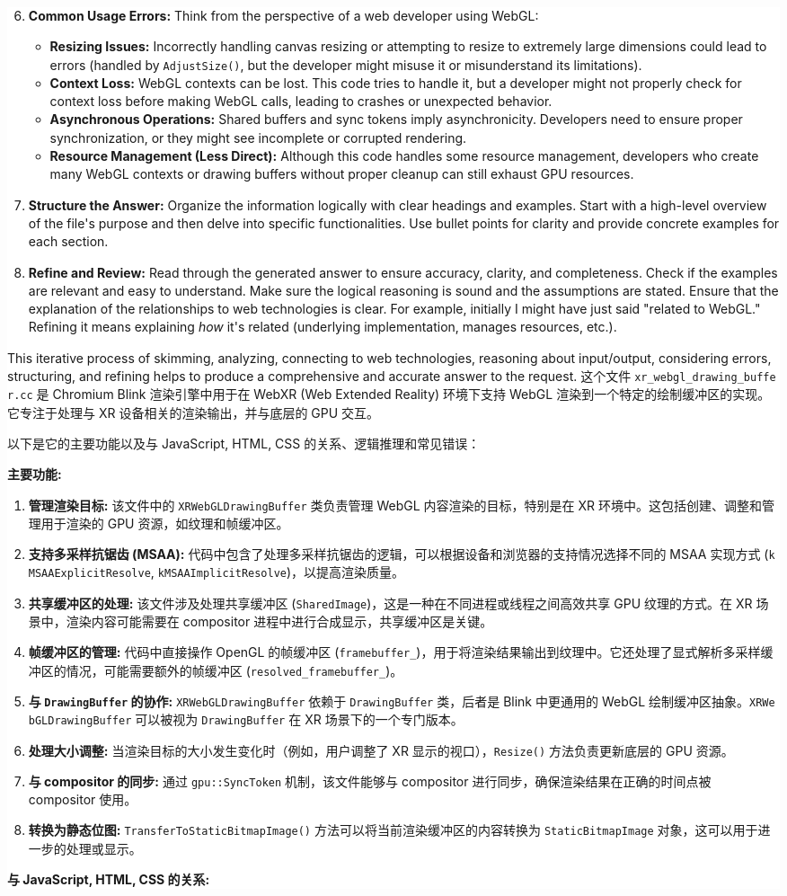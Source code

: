 6. **Common Usage Errors:** Think from the perspective of a web developer using WebGL:
    * **Resizing Issues:** Incorrectly handling canvas resizing or attempting to resize to extremely large dimensions could lead to errors (handled by `AdjustSize()`, but the developer might misuse it or misunderstand its limitations).
    * **Context Loss:**  WebGL contexts can be lost. This code tries to handle it, but a developer might not properly check for context loss before making WebGL calls, leading to crashes or unexpected behavior.
    * **Asynchronous Operations:** Shared buffers and sync tokens imply asynchronicity. Developers need to ensure proper synchronization, or they might see incomplete or corrupted rendering.
    * **Resource Management (Less Direct):** Although this code handles some resource management, developers who create many WebGL contexts or drawing buffers without proper cleanup can still exhaust GPU resources.

7. **Structure the Answer:** Organize the information logically with clear headings and examples. Start with a high-level overview of the file's purpose and then delve into specific functionalities. Use bullet points for clarity and provide concrete examples for each section.

8. **Refine and Review:** Read through the generated answer to ensure accuracy, clarity, and completeness. Check if the examples are relevant and easy to understand. Make sure the logical reasoning is sound and the assumptions are stated. Ensure that the explanation of the relationships to web technologies is clear. For example, initially I might have just said "related to WebGL."  Refining it means explaining *how* it's related (underlying implementation, manages resources, etc.).

This iterative process of skimming, analyzing, connecting to web technologies, reasoning about input/output, considering errors, structuring, and refining helps to produce a comprehensive and accurate answer to the request.
这个文件 `xr_webgl_drawing_buffer.cc` 是 Chromium Blink 渲染引擎中用于在 WebXR (Web Extended Reality) 环境下支持 WebGL 渲染到一个特定的绘制缓冲区的实现。它专注于处理与 XR 设备相关的渲染输出，并与底层的 GPU 交互。

以下是它的主要功能以及与 JavaScript, HTML, CSS 的关系、逻辑推理和常见错误：

**主要功能:**

1. **管理渲染目标:**  该文件中的 `XRWebGLDrawingBuffer` 类负责管理 WebGL 内容渲染的目标，特别是在 XR 环境中。这包括创建、调整和管理用于渲染的 GPU 资源，如纹理和帧缓冲区。

2. **支持多采样抗锯齿 (MSAA):**  代码中包含了处理多采样抗锯齿的逻辑，可以根据设备和浏览器的支持情况选择不同的 MSAA 实现方式 (`kMSAAExplicitResolve`, `kMSAAImplicitResolve`)，以提高渲染质量。

3. **共享缓冲区的处理:**  该文件涉及处理共享缓冲区 (`SharedImage`)，这是一种在不同进程或线程之间高效共享 GPU 纹理的方式。在 XR 场景中，渲染内容可能需要在 compositor 进程中进行合成显示，共享缓冲区是关键。

4. **帧缓冲区的管理:**  代码中直接操作 OpenGL 的帧缓冲区 (`framebuffer_`)，用于将渲染结果输出到纹理中。它还处理了显式解析多采样缓冲区的情况，可能需要额外的帧缓冲区 (`resolved_framebuffer_`)。

5. **与 `DrawingBuffer` 的协作:** `XRWebGLDrawingBuffer` 依赖于 `DrawingBuffer` 类，后者是 Blink 中更通用的 WebGL 绘制缓冲区抽象。`XRWebGLDrawingBuffer` 可以被视为 `DrawingBuffer` 在 XR 场景下的一个专门版本。

6. **处理大小调整:**  当渲染目标的大小发生变化时（例如，用户调整了 XR 显示的视口），`Resize()` 方法负责更新底层的 GPU 资源。

7. **与 compositor 的同步:**  通过 `gpu::SyncToken` 机制，该文件能够与 compositor 进行同步，确保渲染结果在正确的时间点被 compositor 使用。

8. **转换为静态位图:**  `TransferToStaticBitmapImage()` 方法可以将当前渲染缓冲区的内容转换为 `StaticBitmapImage` 对象，这可以用于进一步的处理或显示。

**与 JavaScript, HTML, CSS 的关系:**
